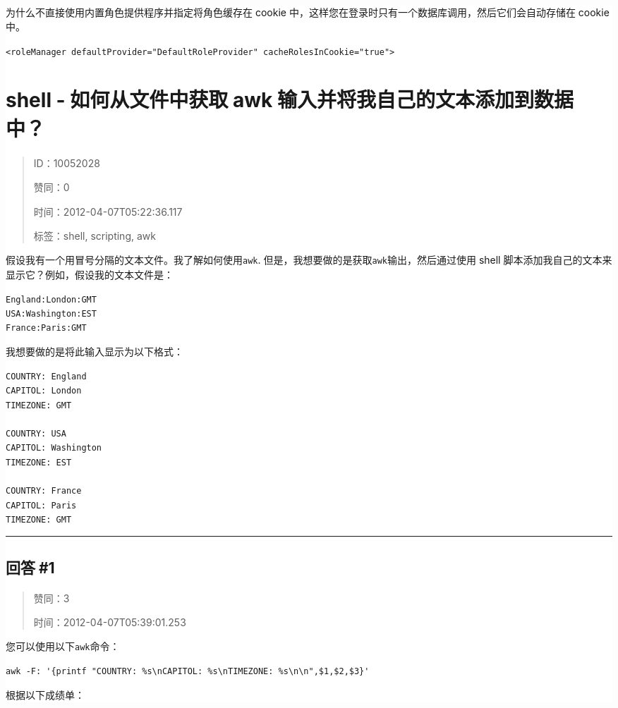 为什么不直接使用内置角色提供程序并指定将角色缓存在 cookie 中，这样您在登录时只有一个数据库调用，然后它们会自动存储在 cookie 中。

```
<roleManager defaultProvider="DefaultRoleProvider" cacheRolesInCookie="true"> 
```

# shell - 如何从文件中获取 awk 输入并将我自己的文本添加到数据中？

> ID：10052028
> 
> 赞同：0
> 
> 时间：2012-04-07T05:22:36.117
> 
> 标签：shell, scripting, awk

假设我有一个用冒号分隔的文本文件。我了解如何使用`awk`. 但是，我想要做的是获取`awk`输出，然后通过使用 shell 脚本添加我自己的文本来显示它？例如，假设我的文本文件是：

```
England:London:GMT
USA:Washington:EST
France:Paris:GMT 
```

我想要做的是将此输入显示为以下格式：

```
COUNTRY: England
CAPITOL: London
TIMEZONE: GMT

COUNTRY: USA
CAPITOL: Washington
TIMEZONE: EST

COUNTRY: France
CAPITOL: Paris
TIMEZONE: GMT 
```

* * *

## 回答 #1

> 赞同：3
> 
> 时间：2012-04-07T05:39:01.253

您可以使用以下`awk`命令：

```
awk -F: '{printf "COUNTRY: %s\nCAPITOL: %s\nTIMEZONE: %s\n\n",$1,$2,$3}' 
```

根据以下成绩单：
